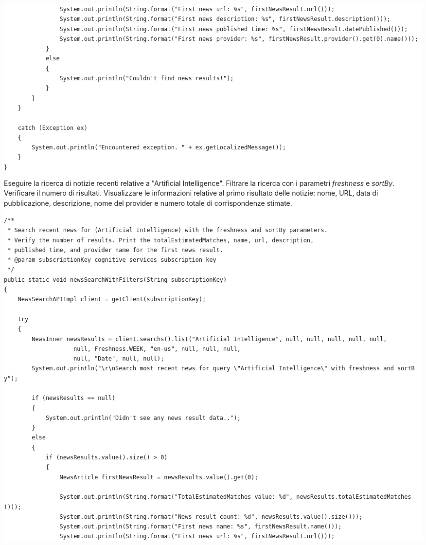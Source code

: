 ```
                System.out.println(String.format("First news url: %s", firstNewsResult.url()));
                System.out.println(String.format("First news description: %s", firstNewsResult.description()));
                System.out.println(String.format("First news published time: %s", firstNewsResult.datePublished()));
                System.out.println(String.format("First news provider: %s", firstNewsResult.provider().get(0).name()));
            }
            else
            {
                System.out.println("Couldn't find news results!");
            }
        }
    }

    catch (Exception ex)
    {
        System.out.println("Encountered exception. " + ex.getLocalizedMessage());
    }
}

```
Eseguire la ricerca di notizie recenti relative a "Artificial Intelligence". Filtrare la ricerca con i parametri *freshness* e *sortBy*. Verificare il numero di risultati. Visualizzare le informazioni relative al primo risultato delle notizie: nome, URL, data di pubblicazione, descrizione, nome del provider e numero totale di corrispondenze stimate.
```
/**
 * Search recent news for (Artificial Intelligence) with the freshness and sortBy parameters.
 * Verify the number of results. Print the totalEstimatedMatches, name, url, description,
 * published time, and provider name for the first news result.
 * @param subscriptionKey cognitive services subscription key
 */
public static void newsSearchWithFilters(String subscriptionKey)
{
    NewsSearchAPIImpl client = getClient(subscriptionKey);

    try
    {
        NewsInner newsResults = client.searchs().list("Artificial Intelligence", null, null, null, null, null,
                    null, Freshness.WEEK, "en-us", null, null, null,
                    null, "Date", null, null);
        System.out.println("\r\nSearch most recent news for query \"Artificial Intelligence\" with freshness and sortBy");

        if (newsResults == null)
        {
            System.out.println("Didn't see any news result data..");
        }
        else
        {
            if (newsResults.value().size() > 0)
            {
                NewsArticle firstNewsResult = newsResults.value().get(0);

                System.out.println(String.format("TotalEstimatedMatches value: %d", newsResults.totalEstimatedMatches()));
                System.out.println(String.format("News result count: %d", newsResults.value().size()));
                System.out.println(String.format("First news name: %s", firstNewsResult.name()));
                System.out.println(String.format("First news url: %s", firstNewsResult.url()));
```